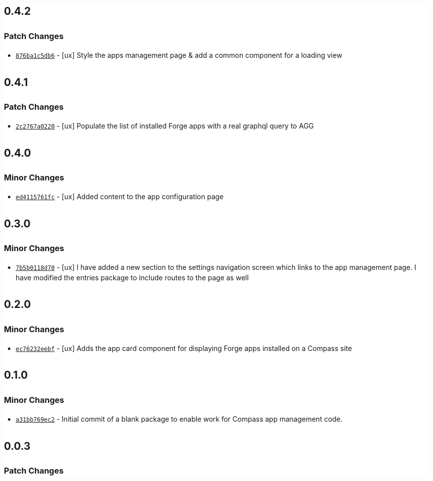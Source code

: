 ## 0.4.2

### Patch Changes

- [`876ba1c5db6`](https://bitbucket.org/atlassian/atlassian-frontend/commits/876ba1c5db6) - [ux] Style the apps management page & add a common component for a loading view

## 0.4.1

### Patch Changes

- [`2c2767a0220`](https://bitbucket.org/atlassian/atlassian-frontend/commits/2c2767a0220) - [ux] Populate the list of installed Forge apps with a real graphql query to AGG

## 0.4.0

### Minor Changes

- [`ed4115761fc`](https://bitbucket.org/atlassian/atlassian-frontend/commits/ed4115761fc) - [ux] Added content to the app configuration page

## 0.3.0

### Minor Changes

- [`7b5b0118d70`](https://bitbucket.org/atlassian/atlassian-frontend/commits/7b5b0118d70) - [ux] I have added a new section to the settings navigation screen which links to the app management page. I have modified the entries package to include routes to the page as well

## 0.2.0

### Minor Changes

- [`ec76232eebf`](https://bitbucket.org/atlassian/atlassian-frontend/commits/ec76232eebf) - [ux] Adds the app card component for displaying Forge apps installed on a Compass site

## 0.1.0

### Minor Changes

- [`a31bb769ec2`](https://bitbucket.org/atlassian/atlassian-frontend/commits/a31bb769ec2) - Initial commit of a blank package to enable work for Compass app management code.

## 0.0.3

### Patch Changes
